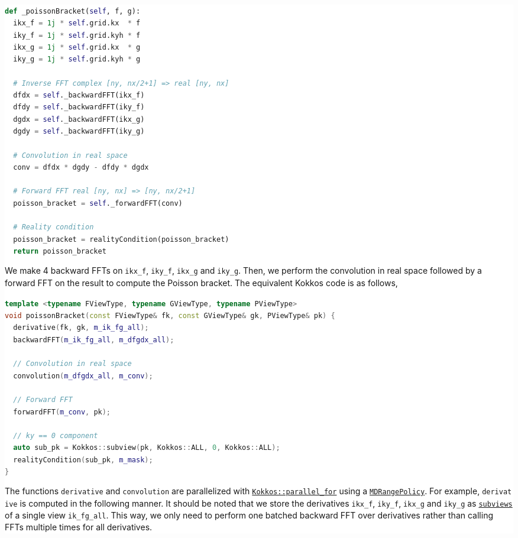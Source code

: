```python
def _poissonBracket(self, f, g):
  ikx_f = 1j * self.grid.kx  * f
  iky_f = 1j * self.grid.kyh * f
  ikx_g = 1j * self.grid.kx  * g
  iky_g = 1j * self.grid.kyh * g

  # Inverse FFT complex [ny, nx/2+1] => real [ny, nx]
  dfdx = self._backwardFFT(ikx_f)
  dfdy = self._backwardFFT(iky_f)
  dgdx = self._backwardFFT(ikx_g)
  dgdy = self._backwardFFT(iky_g)

  # Convolution in real space
  conv = dfdx * dgdy - dfdy * dgdx

  # Forward FFT real [ny, nx] => [ny, nx/2+1]
  poisson_bracket = self._forwardFFT(conv)

  # Reality condition
  poisson_bracket = realityCondition(poisson_bracket)
  return poisson_bracket
```

We make 4 backward FFTs on `ikx_f`, `iky_f`, `ikx_g` and `iky_g`. Then, we perform the convolution in real space followed by a forward FFT on the result to compute the Poisson bracket. The equivalent Kokkos code is as follows,

```C++
template <typename FViewType, typename GViewType, typename PViewType>
void poissonBracket(const FViewType& fk, const GViewType& gk, PViewType& pk) {
  derivative(fk, gk, m_ik_fg_all);
  backwardFFT(m_ik_fg_all, m_dfgdx_all);

  // Convolution in real space
  convolution(m_dfgdx_all, m_conv);

  // Forward FFT
  forwardFFT(m_conv, pk);

  // ky == 0 component
  auto sub_pk = Kokkos::subview(pk, Kokkos::ALL, 0, Kokkos::ALL);
  realityCondition(sub_pk, m_mask);
}
```

The functions `derivative` and `convolution` are parallelized with [`Kokkos::parallel_for`](https://kokkos.org/kokkos-core-wiki/API/core/parallel-dispatch/parallel_for.html) using a [`MDRangePolicy`](https://kokkos.org/kokkos-core-wiki/API/core/policies/MDRangePolicy.html). For example, `derivative` is computed in the following manner. It should be noted that we store the derivatives `ikx_f`, `iky_f`, `ikx_g` and `iky_g` as [`subviews`](https://kokkos.org/kokkos-core-wiki/API/core/view/subview.html) of a single view `ik_fg_all`. This way, we only need to perform one batched backward FFT over derivatives rather than calling FFTs multiple times for all derivatives.
